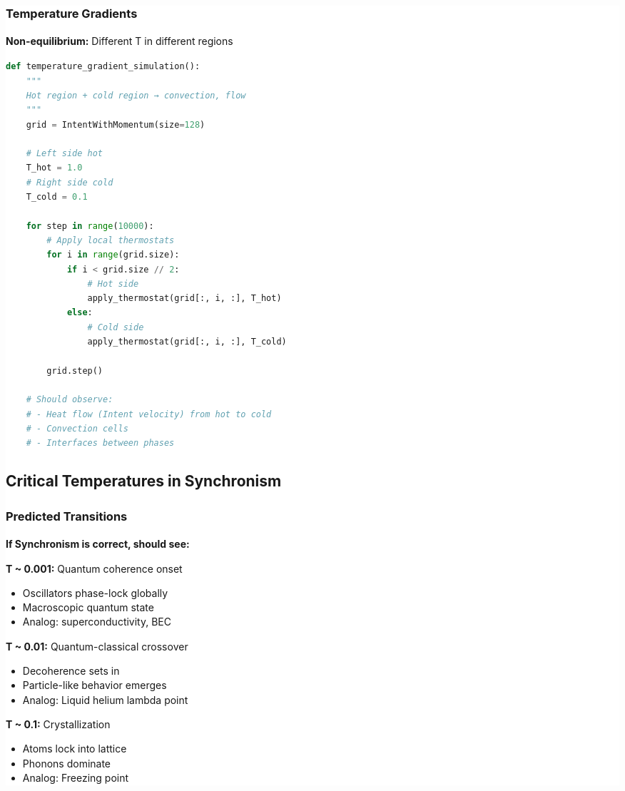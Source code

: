 
### Temperature Gradients

**Non-equilibrium:** Different T in different regions

```python
def temperature_gradient_simulation():
    """
    Hot region + cold region → convection, flow
    """
    grid = IntentWithMomentum(size=128)

    # Left side hot
    T_hot = 1.0
    # Right side cold
    T_cold = 0.1

    for step in range(10000):
        # Apply local thermostats
        for i in range(grid.size):
            if i < grid.size // 2:
                # Hot side
                apply_thermostat(grid[:, i, :], T_hot)
            else:
                # Cold side
                apply_thermostat(grid[:, i, :], T_cold)

        grid.step()

    # Should observe:
    # - Heat flow (Intent velocity) from hot to cold
    # - Convection cells
    # - Interfaces between phases
```

## Critical Temperatures in Synchronism

### Predicted Transitions

**If Synchronism is correct, should see:**

**T ~ 0.001:** Quantum coherence onset
- Oscillators phase-lock globally
- Macroscopic quantum state
- Analog: superconductivity, BEC

**T ~ 0.01:** Quantum-classical crossover
- Decoherence sets in
- Particle-like behavior emerges
- Analog: Liquid helium lambda point

**T ~ 0.1:** Crystallization
- Atoms lock into lattice
- Phonons dominate
- Analog: Freezing point
